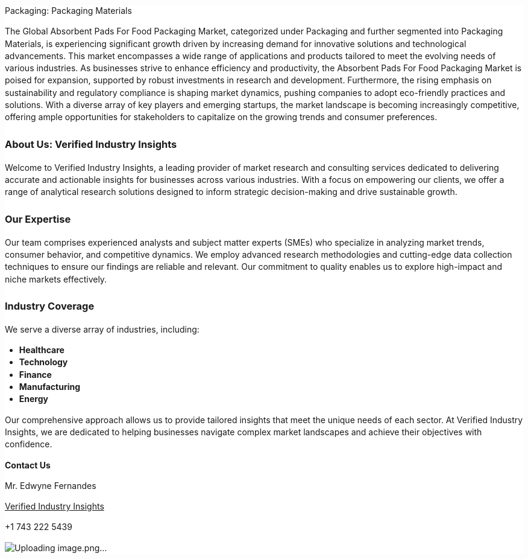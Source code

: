Packaging: Packaging Materials </h3><p>The Global Absorbent Pads For Food Packaging Market, categorized under Packaging and further segmented into Packaging Materials, is experiencing significant growth driven by increasing demand for innovative solutions and technological advancements. This market encompasses a wide range of applications and products tailored to meet the evolving needs of various industries. As businesses strive to enhance efficiency and productivity, the Absorbent Pads For Food Packaging Market is poised for expansion, supported by robust investments in research and development. Furthermore, the rising emphasis on sustainability and regulatory compliance is shaping market dynamics, pushing companies to adopt eco-friendly practices and solutions. With a diverse array of key players and emerging startups, the market landscape is becoming increasingly competitive, offering ample opportunities for stakeholders to capitalize on the growing trends and consumer preferences.</p><h3>About Us: Verified Industry Insights</h3><p>Welcome to Verified Industry Insights, a leading provider of market research and consulting services dedicated to delivering accurate and actionable insights for businesses across various industries. With a focus on empowering our clients, we offer a range of analytical research solutions designed to inform strategic decision-making and drive sustainable growth.</p><h3>Our Expertise</h3><p>Our team comprises experienced analysts and subject matter experts (SMEs) who specialize in analyzing market trends, consumer behavior, and competitive dynamics. We employ advanced research methodologies and cutting-edge data collection techniques to ensure our findings are reliable and relevant. Our commitment to quality enables us to explore high-impact and niche markets effectively.</p><h3>Industry Coverage</h3><p>We serve a diverse array of industries, including:</p><ul><li><strong>Healthcare</strong></li><li><strong>Technology</strong></li><li><strong>Finance</strong></li><li><strong>Manufacturing</strong></li><li><strong>Energy</strong></li></ul><p>Our comprehensive approach allows us to provide tailored insights that meet the unique needs of each sector. At Verified Industry Insights, we are dedicated to helping businesses navigate complex market landscapes and achieve their objectives with confidence.</p><p><strong>Contact Us</strong></p><p>Mr. Edwyne Fernandes</p><p><a href="https://www.verifiedindustryinsights.com/">Verified Industry Insights</a></p><p>+1 743 222 5439</p>
![Uploading image.png…]()
